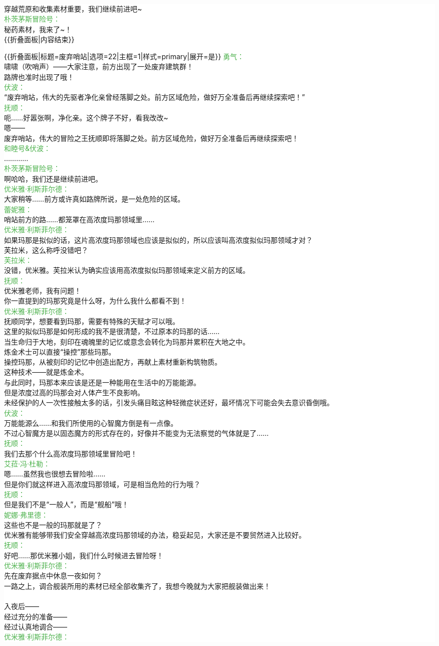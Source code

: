 穿越荒原和收集素材重要，我们继续前进吧~<br>
<span style="color:#4eb24e;">朴茨茅斯冒险号：</span><br>
秘药素材，我来了~！<br>
{{折叠面板|内容结束}}

{{折叠面板|标题=废弃哨站|选项=22|主框=1|样式=primary|展开=是}}
<span style="color:#4eb24e;">勇气：</span><br>
啸啸（吹哨声）——大家注意，前方出现了一处废弃建筑群！<br>
路牌也准时出现了哦！<br>
<span style="color:#4eb24e;">伏波：</span><br>
“废弃哨站，伟大的先驱者净化亲曾经落脚之处。前方区域危险，做好万全准备后再继续探索吧！”<br>
<span style="color:#4eb24e;">抚顺：</span><br>
呃……好嚣张啊，净化亲。这个牌子不好，看我改改~<br>
嗯——<br>
废弃哨站，伟大的冒险之王抚顺即将落脚之处。前方区域危险，做好万全准备后再继续探索吧！<br>
<span style="color:#4eb24e;">和睦号&伏波：</span><br>
…………<br>
<span style="color:#4eb24e;">朴茨茅斯冒险号：</span><br>
啊哈哈，我们还是继续前进吧。<br>
<span style="color:#4eb24e;">优米雅·利斯菲尔德：</span><br>
大家稍等……前方或许真如路牌所说，是一处危险的区域。<br>
<span style="color:#4eb24e;">蕾妮雅：</span><br>
哨站前方的路……都笼罩在高浓度玛那领域里……<br>
<span style="color:#4eb24e;">优米雅·利斯菲尔德：</span><br>
如果玛那是拟似的话，这片高浓度玛那领域也应该是拟似的，所以应该叫高浓度拟似玛那领域才对？<br>
芙拉米，这么称呼没错吧？<br>
<span style="color:#4eb24e;">芙拉米：</span><br>
没错，优米雅。芙拉米认为确实应该用高浓度拟似玛那领域来定义前方的区域。<br>
<span style="color:#4eb24e;">抚顺：</span><br>
优米雅老师，我有问题！<br>
你一直提到的玛那究竟是什么呀，为什么我什么都看不到！<br>
<span style="color:#4eb24e;">优米雅·利斯菲尔德：</span><br>
抚顺同学，想要看到玛那，需要有特殊的天赋才可以哦。<br>
这里的拟似玛那是如何形成的我不是很清楚，不过原本的玛那的话……<br>
当生命归于大地，刻印在魂魄里的记忆或意念会转化为玛那并累积在大地之中。<br>
炼金术士可以直接“操控”那些玛那。<br>
操控玛那，从被刻印的记忆中创造出配方，再献上素材重新构筑物质。<br>
这种技术——就是炼金术。<br>
与此同时，玛那本来应该是还是一种能用在生活中的万能能源。<br>
但是浓度过高的玛那会对人体产生不良影响。<br>
未经保护的人一次性接触太多的话，引发头痛目眩这种轻微症状还好，最坏情况下可能会失去意识昏倒哦。<br>
<span style="color:#4eb24e;">伏波：</span><br>
万能能源么……和我们所使用的心智魔方倒是有一点像。<br>
不过心智魔方是以固态魔方的形式存在的，好像并不能变为无法察觉的气体就是了……<br>
<span style="color:#4eb24e;">抚顺：</span><br>
我们去那个什么高浓度玛那领域里冒险吧！<br>
<span style="color:#4eb24e;">艾菈·冯·杜勒：</span><br>
嗯……虽然我也很想去冒险啦……<br>
但是你们就这样进入高浓度玛那领域，可是相当危险的行为哦？<br>
<span style="color:#4eb24e;">抚顺：</span><br>
但是我们不是“一般人”，而是“舰船”哦！<br>
<span style="color:#4eb24e;">妮娜·弗里德：</span><br>
这些也不是一般的玛那就是了？<br>
优米雅有能够带我们安全穿越高浓度玛那领域的办法，稳妥起见，大家还是不要贸然进入比较好。<br>
<span style="color:#4eb24e;">抚顺：</span><br>
好吧……那优米雅小姐，我们什么时候进去冒险呀！<br>
<span style="color:#4eb24e;">优米雅·利斯菲尔德：</span><br>
先在废弃据点中休息一夜如何？<br>
一路之上，调合舰装所用的素材已经全部收集齐了，我想今晚就为大家把舰装做出来！<br>
<br>
入夜后——<br>
经过充分的准备——<br>
经过认真地调合——<br>
<span style="color:#4eb24e;">优米雅·利斯菲尔德：</span><br>